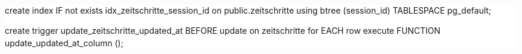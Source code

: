 create index IF not exists idx_zeitschritte_session_id on public.zeitschritte using btree (session_id) TABLESPACE pg_default;

create trigger update_zeitschritte_updated_at BEFORE
update on zeitschritte for EACH row
execute FUNCTION update_updated_at_column ();

